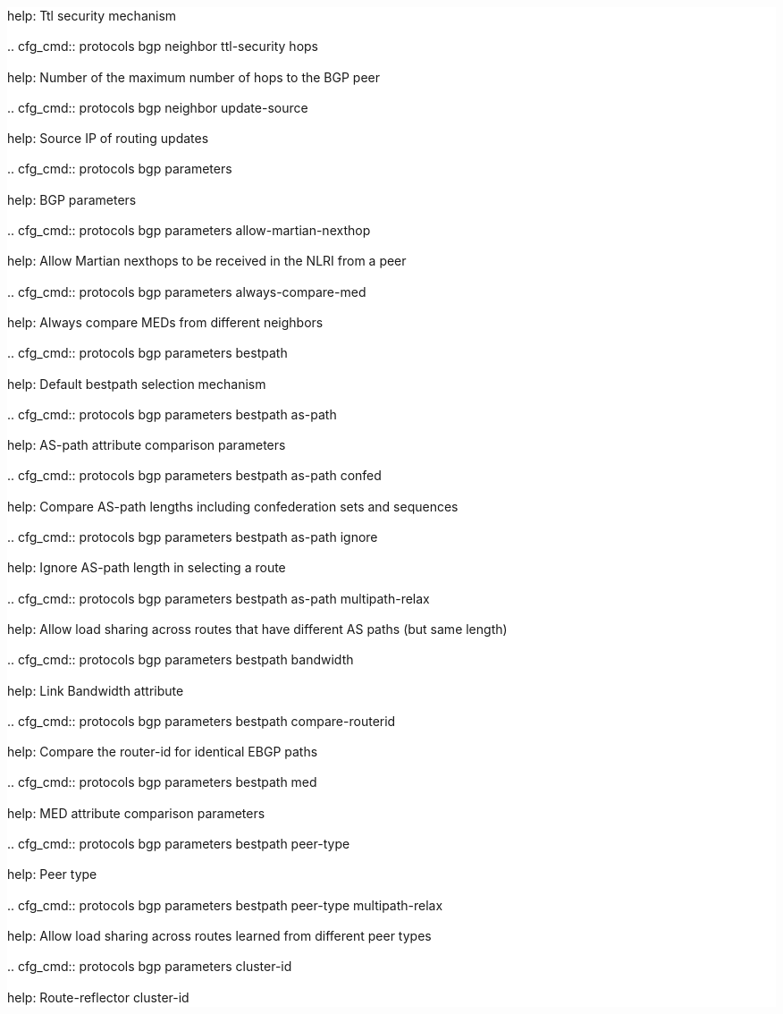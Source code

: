 help: Ttl security mechanism

.. cfg_cmd:: protocols bgp neighbor <tag> ttl-security hops

help: Number of the maximum number of hops to the BGP peer

.. cfg_cmd:: protocols bgp neighbor <tag> update-source

help: Source IP of routing updates

.. cfg_cmd:: protocols bgp parameters

help: BGP parameters

.. cfg_cmd:: protocols bgp parameters allow-martian-nexthop

help: Allow Martian nexthops to be received in the NLRI from a peer

.. cfg_cmd:: protocols bgp parameters always-compare-med

help: Always compare MEDs from different neighbors

.. cfg_cmd:: protocols bgp parameters bestpath

help: Default bestpath selection mechanism

.. cfg_cmd:: protocols bgp parameters bestpath as-path

help: AS-path attribute comparison parameters

.. cfg_cmd:: protocols bgp parameters bestpath as-path confed

help: Compare AS-path lengths including confederation sets and sequences

.. cfg_cmd:: protocols bgp parameters bestpath as-path ignore

help: Ignore AS-path length in selecting a route

.. cfg_cmd:: protocols bgp parameters bestpath as-path multipath-relax

help: Allow load sharing across routes that have different AS paths (but same length)

.. cfg_cmd:: protocols bgp parameters bestpath bandwidth

help: Link Bandwidth attribute

.. cfg_cmd:: protocols bgp parameters bestpath compare-routerid

help: Compare the router-id for identical EBGP paths

.. cfg_cmd:: protocols bgp parameters bestpath med

help: MED attribute comparison parameters

.. cfg_cmd:: protocols bgp parameters bestpath peer-type

help: Peer type

.. cfg_cmd:: protocols bgp parameters bestpath peer-type multipath-relax

help: Allow load sharing across routes learned from different peer types

.. cfg_cmd:: protocols bgp parameters cluster-id

help: Route-reflector cluster-id
